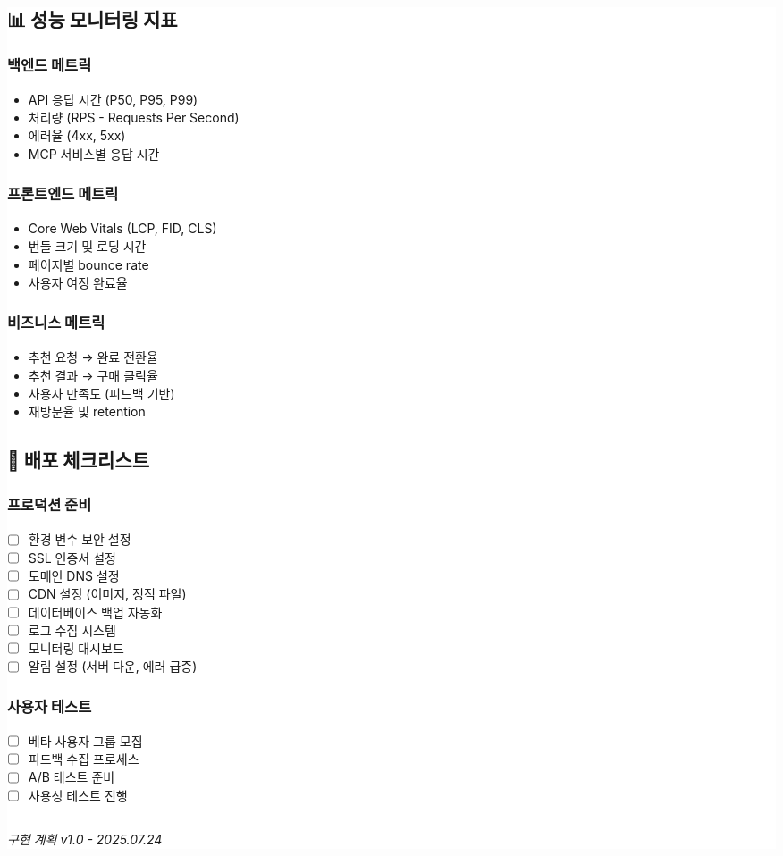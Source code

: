 ## 📊 성능 모니터링 지표

### 백엔드 메트릭
- API 응답 시간 (P50, P95, P99)
- 처리량 (RPS - Requests Per Second)
- 에러율 (4xx, 5xx)
- MCP 서비스별 응답 시간

### 프론트엔드 메트릭  
- Core Web Vitals (LCP, FID, CLS)
- 번들 크기 및 로딩 시간
- 페이지별 bounce rate
- 사용자 여정 완료율

### 비즈니스 메트릭
- 추천 요청 → 완료 전환율
- 추천 결과 → 구매 클릭율  
- 사용자 만족도 (피드백 기반)
- 재방문율 및 retention

## 🚀 배포 체크리스트

### 프로덕션 준비
- [ ] 환경 변수 보안 설정
- [ ] SSL 인증서 설정
- [ ] 도메인 DNS 설정
- [ ] CDN 설정 (이미지, 정적 파일)
- [ ] 데이터베이스 백업 자동화
- [ ] 로그 수집 시스템
- [ ] 모니터링 대시보드
- [ ] 알림 설정 (서버 다운, 에러 급증)

### 사용자 테스트
- [ ] 베타 사용자 그룹 모집
- [ ] 피드백 수집 프로세스
- [ ] A/B 테스트 준비
- [ ] 사용성 테스트 진행

---

*구현 계획 v1.0 - 2025.07.24*